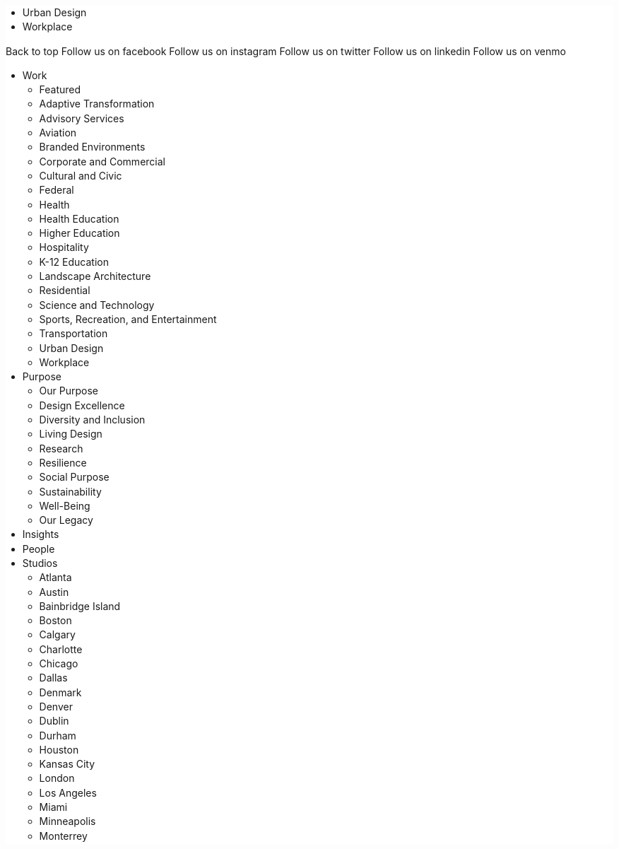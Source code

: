   * Urban Design
  * Workplace


Back to top
Follow us on facebook
Follow us on instagram
Follow us on twitter
Follow us on linkedin
Follow us on venmo
  * Work
    * Featured
    * Adaptive Transformation
    * Advisory Services
    * Aviation
    * Branded Environments
    * Corporate and Commercial
    * Cultural and Civic
    * Federal
    * Health
    * Health Education
    * Higher Education
    * Hospitality
    * K-12 Education
    * Landscape Architecture
    * Residential
    * Science and Technology
    * Sports, Recreation, and Entertainment
    * Transportation
    * Urban Design
    * Workplace
  * Purpose
    * Our Purpose
    * Design Excellence
    * Diversity and Inclusion
    * Living Design
    * Research
    * Resilience
    * Social Purpose
    * Sustainability
    * Well-Being
    * Our Legacy
  * Insights
  * People
  * Studios
    * Atlanta
    * Austin
    * Bainbridge Island
    * Boston
    * Calgary
    * Charlotte
    * Chicago
    * Dallas
    * Denmark
    * Denver
    * Dublin
    * Durham
    * Houston
    * Kansas City
    * London
    * Los Angeles
    * Miami
    * Minneapolis
    * Monterrey